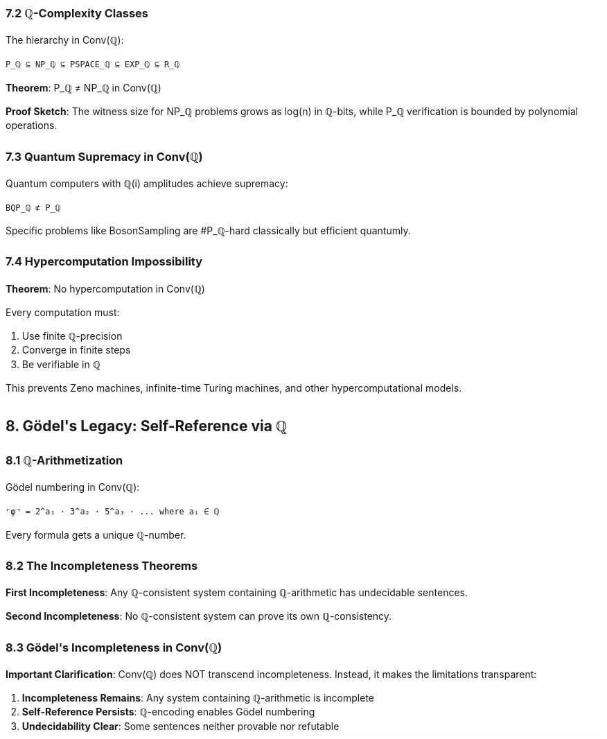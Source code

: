 ### 7.2 ℚ-Complexity Classes

The hierarchy in Conv(ℚ):
```
P_ℚ ⊆ NP_ℚ ⊆ PSPACE_ℚ ⊆ EXP_ℚ ⊆ R_ℚ
```

**Theorem**: P_ℚ ≠ NP_ℚ in Conv(ℚ)

**Proof Sketch**: The witness size for NP_ℚ problems grows as log(n) in ℚ-bits, while P_ℚ verification is bounded by polynomial operations.

### 7.3 Quantum Supremacy in Conv(ℚ)

Quantum computers with ℚ(i) amplitudes achieve supremacy:
```
BQP_ℚ ⊄ P_ℚ
```

Specific problems like BosonSampling are #P_ℚ-hard classically but efficient quantumly.

### 7.4 Hypercomputation Impossibility

**Theorem**: No hypercomputation in Conv(ℚ)

Every computation must:
1. Use finite ℚ-precision
2. Converge in finite steps
3. Be verifiable in ℚ

This prevents Zeno machines, infinite-time Turing machines, and other hypercomputational models.

## 8. Gödel's Legacy: Self-Reference via ℚ

### 8.1 ℚ-Arithmetization

Gödel numbering in Conv(ℚ):
```
⌜φ⌝ = 2^a₁ · 3^a₂ · 5^a₃ · ... where aᵢ ∈ ℚ
```

Every formula gets a unique ℚ-number.

### 8.2 The Incompleteness Theorems

**First Incompleteness**: Any ℚ-consistent system containing ℚ-arithmetic has undecidable sentences.

**Second Incompleteness**: No ℚ-consistent system can prove its own ℚ-consistency.

### 8.3 Gödel's Incompleteness in Conv(ℚ)

**Important Clarification**: Conv(ℚ) does NOT transcend incompleteness. Instead, it makes the limitations transparent:

1. **Incompleteness Remains**: Any system containing ℚ-arithmetic is incomplete
2. **Self-Reference Persists**: ℚ-encoding enables Gödel numbering
3. **Undecidability Clear**: Some sentences neither provable nor refutable
